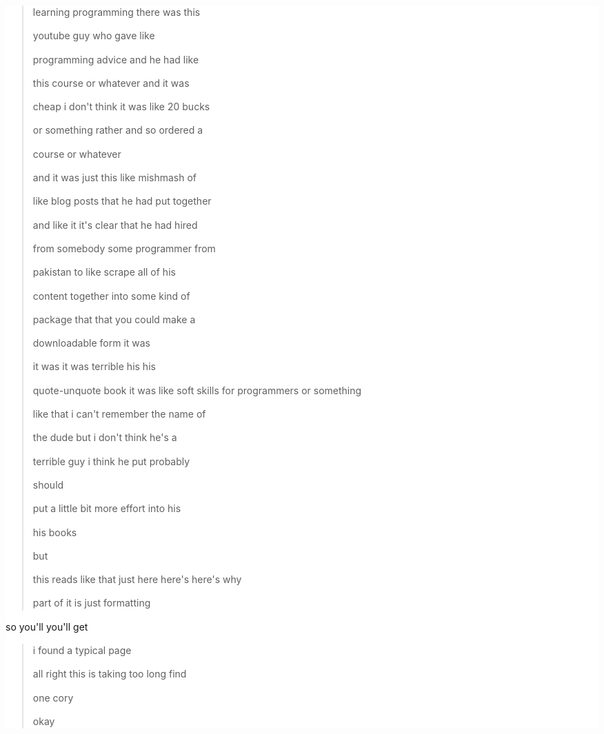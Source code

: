 > learning programming there was this
>
> youtube guy who gave like
>
> programming advice and he had like
>
> this course or whatever and it was
>
> cheap i don&#39;t think it was like 20 bucks
>
> or something rather and so ordered a
>
> course or whatever
>
> and it was just this like mishmash of
>
> like blog posts that he had put together
>
> and like it it&#39;s clear that he had hired
>
> from somebody some programmer from
>
> pakistan to like scrape all of his
>
> content together into some kind of
>
> package that that you could make a
>
> downloadable form it was
>
> it was it was terrible his his
>
> quote-unquote book it was like 
soft skills for programmers or something
>
> like that i can&#39;t remember the name of
>
> the dude but i don&#39;t think he&#39;s a
>
> terrible guy i think he put probably
>
> should
>
> put a little bit more effort into his
>
> his books
>
> but
>
> this reads like that just 
here here&#39;s here&#39;s why
>
> part of it is just formatting
>
> 
so you&#39;ll you&#39;ll get
>
> i found a typical page
>
> all right this is taking too long find
>
> one cory
>
> okay
